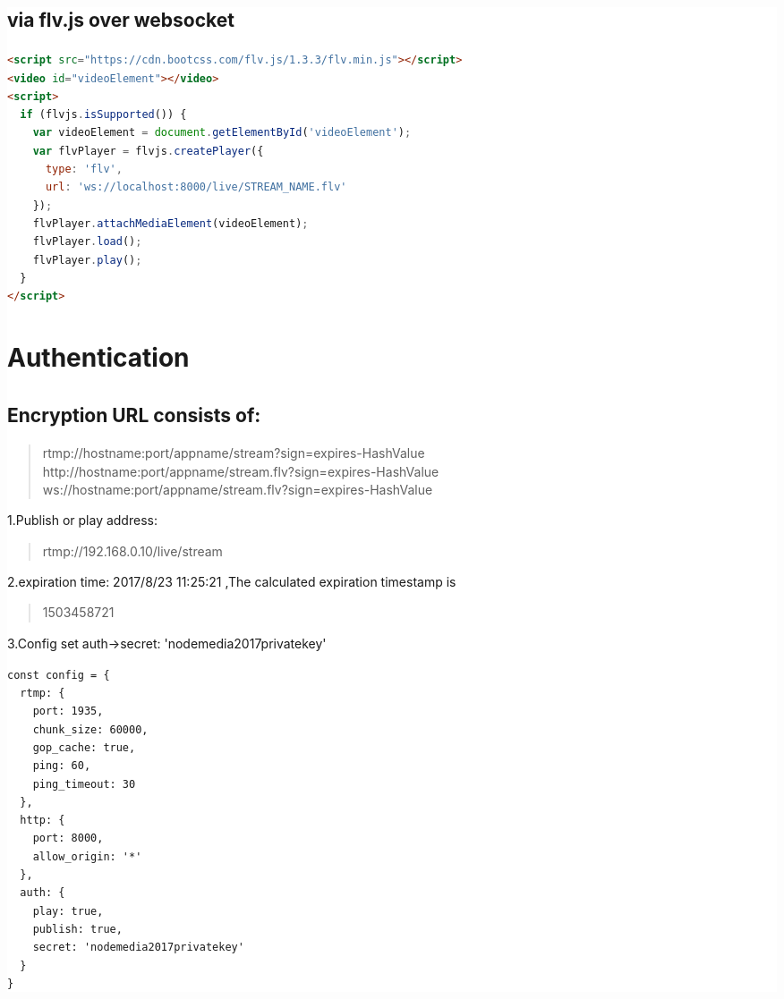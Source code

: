 ## via flv.js over websocket

```html
<script src="https://cdn.bootcss.com/flv.js/1.3.3/flv.min.js"></script>
<video id="videoElement"></video>
<script>
  if (flvjs.isSupported()) {
    var videoElement = document.getElementById('videoElement');
    var flvPlayer = flvjs.createPlayer({
      type: 'flv',
      url: 'ws://localhost:8000/live/STREAM_NAME.flv'
    });
    flvPlayer.attachMediaElement(videoElement);
    flvPlayer.load();
    flvPlayer.play();
  }
</script>
```

# Authentication

## Encryption URL consists of:

> rtmp://hostname:port/appname/stream?sign=expires-HashValue  
> http://hostname:port/appname/stream.flv?sign=expires-HashValue  
> ws://hostname:port/appname/stream.flv?sign=expires-HashValue

1.Publish or play address:

> rtmp://192.168.0.10/live/stream

2.expiration time: 2017/8/23 11:25:21 ,The calculated expiration timestamp is

> 1503458721

3.Config set auth->secret: 'nodemedia2017privatekey'

```
const config = {
  rtmp: {
    port: 1935,
    chunk_size: 60000,
    gop_cache: true,
    ping: 60,
    ping_timeout: 30
  },
  http: {
    port: 8000,
    allow_origin: '*'
  },
  auth: {
    play: true,
    publish: true,
    secret: 'nodemedia2017privatekey'
  }
}
```
